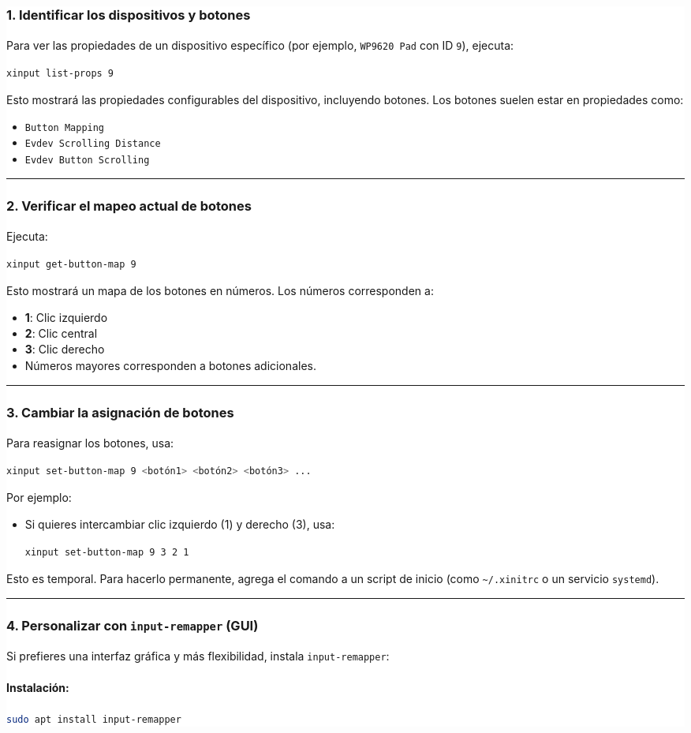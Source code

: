 ### 1. **Identificar los dispositivos y botones**
Para ver las propiedades de un dispositivo específico (por ejemplo, `WP9620 Pad` con ID `9`), ejecuta:

```bash
xinput list-props 9
```

Esto mostrará las propiedades configurables del dispositivo, incluyendo botones. Los botones suelen estar en propiedades como:
- `Button Mapping`
- `Evdev Scrolling Distance`
- `Evdev Button Scrolling`

---

### 2. **Verificar el mapeo actual de botones**
Ejecuta:

```bash
xinput get-button-map 9
```

Esto mostrará un mapa de los botones en números. Los números corresponden a:
- **1**: Clic izquierdo
- **2**: Clic central
- **3**: Clic derecho
- Números mayores corresponden a botones adicionales.

---

### 3. **Cambiar la asignación de botones**
Para reasignar los botones, usa:

```bash
xinput set-button-map 9 <botón1> <botón2> <botón3> ...
```

Por ejemplo:
- Si quieres intercambiar clic izquierdo (1) y derecho (3), usa:
  ```bash
  xinput set-button-map 9 3 2 1
  ```

Esto es temporal. Para hacerlo permanente, agrega el comando a un script de inicio (como `~/.xinitrc` o un servicio `systemd`).

---

### 4. **Personalizar con `input-remapper` (GUI)**
Si prefieres una interfaz gráfica y más flexibilidad, instala `input-remapper`:

#### Instalación:
```bash
sudo apt install input-remapper
```
